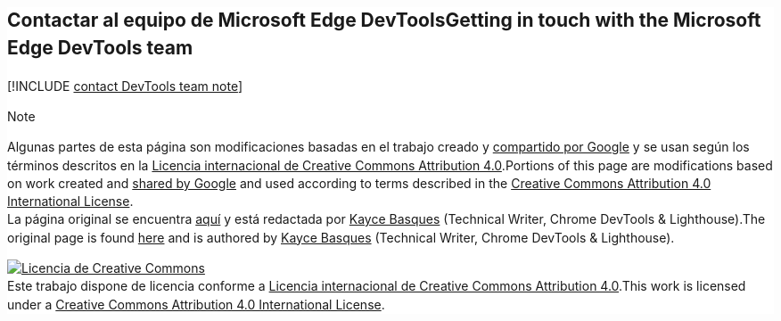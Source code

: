 
## <a name="getting-in-touch-with-the-microsoft-edge-devtools-team"></a><span data-ttu-id="304c5-255">Contactar al equipo de Microsoft Edge DevTools</span><span class="sxs-lookup"><span data-stu-id="304c5-255">Getting in touch with the Microsoft Edge DevTools team</span></span>  

[!INCLUDE [contact DevTools team note](../includes/contact-devtools-team-note.md)]  

  

[DevtoolsConsoleConsoleLog]: ./console-log.md "Inicia sesión en la herramienta consola | Microsoft Docs"  
[DevtoolConsoleUtilities]: ./utilities.md "Referencia de api de utilidades de consola | Microsoft Docs"  
[DevtoolsConsoleReferenceClear]: ./reference.md#clear-the-console "Borrar la consola: referencia de consola | Microsoft Docs"  
[DevtoolsConsoleReferenceFilter]: ./reference.md#filter-by-log-level "Filtrar por nivel de registro: referencia de consola | Microsoft Docs"  
[DevtoolsConsoleReferencePersist]: ./reference.md#persist-messages-across-page-loads "Conservar mensajes entre cargas de página: referencia de consola | Microsoft Docs"  

[MicrosoftEdgeDevTools]: /microsoft-edge/devtools-guide-chromium "Introducción a las herramientas de desarrollador de Microsoft Edge (Chromium) | Microsoft Docs"  

> [!NOTE]
> <span data-ttu-id="304c5-262">Algunas partes de esta página son modificaciones basadas en el trabajo creado y [compartido por Google][GoogleSitePolicies] y se usan según los términos descritos en la [Licencia internacional de Creative Commons Attribution 4.0][CCA4IL].</span><span class="sxs-lookup"><span data-stu-id="304c5-262">Portions of this page are modifications based on work created and [shared by Google][GoogleSitePolicies] and used according to terms described in the [Creative Commons Attribution 4.0 International License][CCA4IL].</span></span>  
> <span data-ttu-id="304c5-263">La página original se encuentra [aquí](https://developers.google.com/web/tools/chrome-devtools/console/api) y está redactada por [Kayce Basques][KayceBasques] \(Technical Writer, Chrome DevTools \& Lighthouse\).</span><span class="sxs-lookup"><span data-stu-id="304c5-263">The original page is found [here](https://developers.google.com/web/tools/chrome-devtools/console/api) and is authored by [Kayce Basques][KayceBasques] \(Technical Writer, Chrome DevTools \& Lighthouse\).</span></span>  

[![Licencia de Creative Commons][CCby4Image]][CCA4IL]  
<span data-ttu-id="304c5-265">Este trabajo dispone de licencia conforme a [Licencia internacional de Creative Commons Attribution 4.0][CCA4IL].</span><span class="sxs-lookup"><span data-stu-id="304c5-265">This work is licensed under a [Creative Commons Attribution 4.0 International License][CCA4IL].</span></span>  

[CCA4IL]: https://creativecommons.org/licenses/by/4.0  
[CCby4Image]: https://i.creativecommons.org/l/by/4.0/88x31.png  
[GoogleSitePolicies]: https://developers.google.com/terms/site-policies  
[KayceBasques]: https://developers.google.com/web/resources/contributors#kayce-basques  
